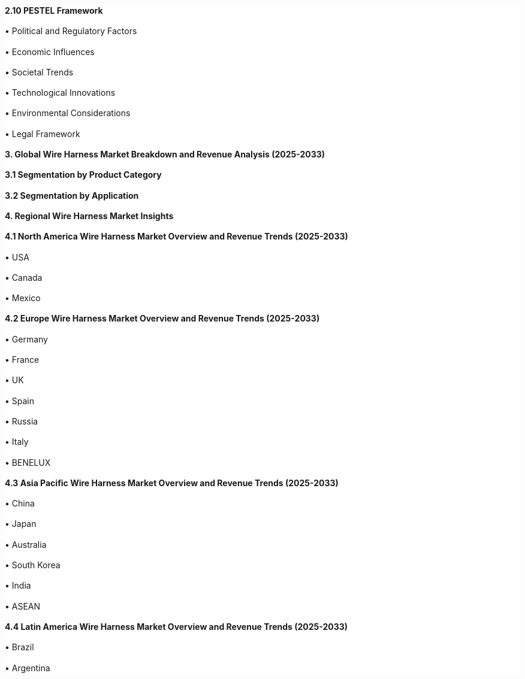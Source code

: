 <strong>2.10 PESTEL Framework</strong>

• Political and Regulatory Factors

• Economic Influences

• Societal Trends

• Technological Innovations

• Environmental Considerations

• Legal Framework

<strong>3. Global Wire Harness Market Breakdown and Revenue Analysis (2025-2033)</strong>

<strong>3.1 Segmentation by Product Category</strong>

<strong>3.2 Segmentation by Application</strong>

<strong>4. Regional Wire Harness Market Insights</strong>

<strong>4.1 North America Wire Harness Market Overview and Revenue Trends (2025-2033)</strong>

• USA

• Canada

• Mexico

<strong>4.2 Europe Wire Harness Market Overview and Revenue Trends (2025-2033)</strong>

• Germany

• France

• UK

• Spain

• Russia

• Italy

• BENELUX

<strong>4.3 Asia Pacific Wire Harness Market Overview and Revenue Trends (2025-2033)</strong>

• China

• Japan

• Australia

• South Korea

• India

• ASEAN

<strong>4.4 Latin America Wire Harness Market Overview and Revenue Trends (2025-2033)</strong>

• Brazil

• Argentina
